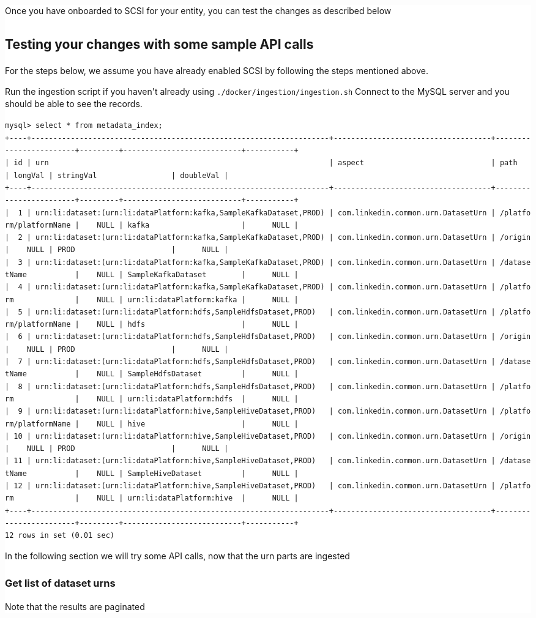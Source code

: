 Once you have onboarded to SCSI for your entity, you can test the changes as described below

## Testing your changes with some sample API calls

For the steps below, we assume you have already enabled SCSI by following the steps mentioned above.

Run the ingestion script if you haven't already using
    ```
    ./docker/ingestion/ingestion.sh
    ```
Connect to the MySQL server and you should be able to see the records.
```
mysql> select * from metadata_index;
+----+--------------------------------------------------------------------+------------------------------------+------------------------+---------+---------------------------+-----------+
| id | urn                                                                | aspect                             | path                   | longVal | stringVal                 | doubleVal |
+----+--------------------------------------------------------------------+------------------------------------+------------------------+---------+---------------------------+-----------+
|  1 | urn:li:dataset:(urn:li:dataPlatform:kafka,SampleKafkaDataset,PROD) | com.linkedin.common.urn.DatasetUrn | /platform/platformName |    NULL | kafka                     |      NULL |
|  2 | urn:li:dataset:(urn:li:dataPlatform:kafka,SampleKafkaDataset,PROD) | com.linkedin.common.urn.DatasetUrn | /origin                |    NULL | PROD                      |      NULL |
|  3 | urn:li:dataset:(urn:li:dataPlatform:kafka,SampleKafkaDataset,PROD) | com.linkedin.common.urn.DatasetUrn | /datasetName           |    NULL | SampleKafkaDataset        |      NULL |
|  4 | urn:li:dataset:(urn:li:dataPlatform:kafka,SampleKafkaDataset,PROD) | com.linkedin.common.urn.DatasetUrn | /platform              |    NULL | urn:li:dataPlatform:kafka |      NULL |
|  5 | urn:li:dataset:(urn:li:dataPlatform:hdfs,SampleHdfsDataset,PROD)   | com.linkedin.common.urn.DatasetUrn | /platform/platformName |    NULL | hdfs                      |      NULL |
|  6 | urn:li:dataset:(urn:li:dataPlatform:hdfs,SampleHdfsDataset,PROD)   | com.linkedin.common.urn.DatasetUrn | /origin                |    NULL | PROD                      |      NULL |
|  7 | urn:li:dataset:(urn:li:dataPlatform:hdfs,SampleHdfsDataset,PROD)   | com.linkedin.common.urn.DatasetUrn | /datasetName           |    NULL | SampleHdfsDataset         |      NULL |
|  8 | urn:li:dataset:(urn:li:dataPlatform:hdfs,SampleHdfsDataset,PROD)   | com.linkedin.common.urn.DatasetUrn | /platform              |    NULL | urn:li:dataPlatform:hdfs  |      NULL |
|  9 | urn:li:dataset:(urn:li:dataPlatform:hive,SampleHiveDataset,PROD)   | com.linkedin.common.urn.DatasetUrn | /platform/platformName |    NULL | hive                      |      NULL |
| 10 | urn:li:dataset:(urn:li:dataPlatform:hive,SampleHiveDataset,PROD)   | com.linkedin.common.urn.DatasetUrn | /origin                |    NULL | PROD                      |      NULL |
| 11 | urn:li:dataset:(urn:li:dataPlatform:hive,SampleHiveDataset,PROD)   | com.linkedin.common.urn.DatasetUrn | /datasetName           |    NULL | SampleHiveDataset         |      NULL |
| 12 | urn:li:dataset:(urn:li:dataPlatform:hive,SampleHiveDataset,PROD)   | com.linkedin.common.urn.DatasetUrn | /platform              |    NULL | urn:li:dataPlatform:hive  |      NULL |
+----+--------------------------------------------------------------------+------------------------------------+------------------------+---------+---------------------------+-----------+
12 rows in set (0.01 sec)
```

In the following section we will try some API calls, now that the urn parts are ingested

### Get list of dataset urns
Note that the results are paginated
